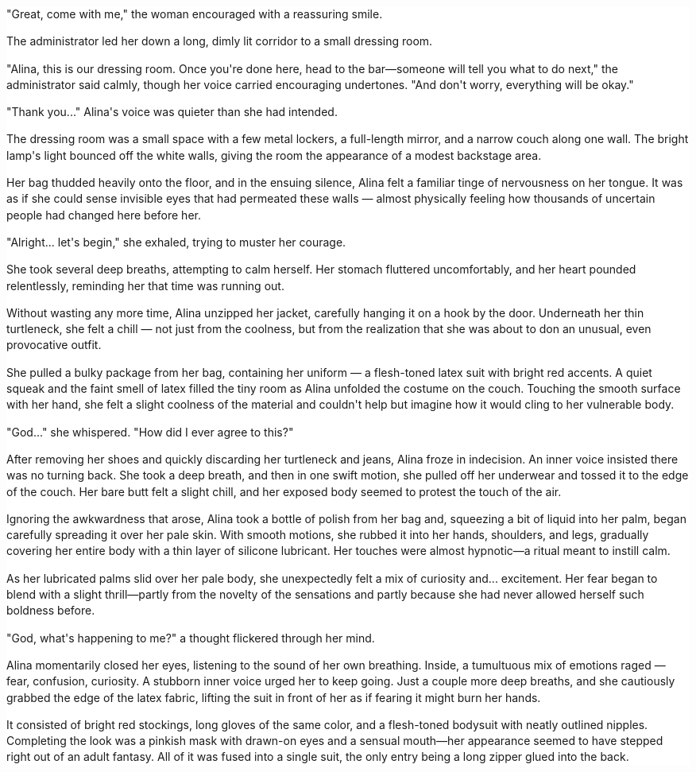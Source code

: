 "Great, come with me," the woman encouraged with a reassuring smile.

The administrator led her down a long, dimly lit corridor to a small dressing room.

"Alina, this is our dressing room. Once you're done here, head to the bar—someone will tell you what to do next," the administrator said calmly, though her voice carried encouraging undertones. "And don't worry, everything will be okay."

"Thank you..." Alina's voice was quieter than she had intended.

The dressing room was a small space with a few metal lockers, a full-length mirror, and a narrow couch along one wall. The bright lamp's light bounced off the white walls, giving the room the appearance of a modest backstage area.

Her bag thudded heavily onto the floor, and in the ensuing silence, Alina felt a familiar tinge of nervousness on her tongue. It was as if she could sense invisible eyes that had permeated these walls — almost physically feeling how thousands of uncertain people had changed here before her.

"Alright... let's begin," she exhaled, trying to muster her courage.

She took several deep breaths, attempting to calm herself. Her stomach fluttered uncomfortably, and her heart pounded relentlessly, reminding her that time was running out.

Without wasting any more time, Alina unzipped her jacket, carefully hanging it on a hook by the door. Underneath her thin turtleneck, she felt a chill — not just from the coolness, but from the realization that she was about to don an unusual, even provocative outfit.

She pulled a bulky package from her bag, containing her uniform — a flesh-toned latex suit with bright red accents. A quiet squeak and the faint smell of latex filled the tiny room as Alina unfolded the costume on the couch. Touching the smooth surface with her hand, she felt a slight coolness of the material and couldn't help but imagine how it would cling to her vulnerable body.

"God..." she whispered. "How did I ever agree to this?"

After removing her shoes and quickly discarding her turtleneck and jeans, Alina froze in indecision. An inner voice insisted there was no turning back. She took a deep breath, and then in one swift motion, she pulled off her underwear and tossed it to the edge of the couch. Her bare butt felt a slight chill, and her exposed body seemed to protest the touch of the air.

Ignoring the awkwardness that arose, Alina took a bottle of polish from her bag and, squeezing a bit of liquid into her palm, began carefully spreading it over her pale skin. With smooth motions, she rubbed it into her hands, shoulders, and legs, gradually covering her entire body with a thin layer of silicone lubricant. Her touches were almost hypnotic—a ritual meant to instill calm.

As her lubricated palms slid over her pale body, she unexpectedly felt a mix of curiosity and... excitement. Her fear began to blend with a slight thrill—partly from the novelty of the sensations and partly because she had never allowed herself such boldness before.

"God, what's happening to me?" a thought flickered through her mind.

Alina momentarily closed her eyes, listening to the sound of her own breathing. Inside, a tumultuous mix of emotions raged — fear, confusion, curiosity. A stubborn inner voice urged her to keep going. Just a couple more deep breaths, and she cautiously grabbed the edge of the latex fabric, lifting the suit in front of her as if fearing it might burn her hands.

It consisted of bright red stockings, long gloves of the same color, and a flesh-toned bodysuit with neatly outlined nipples. Completing the look was a pinkish mask with drawn-on eyes and a sensual mouth—her appearance seemed to have stepped right out of an adult fantasy. All of it was fused into a single suit, the only entry being a long zipper glued into the back.
